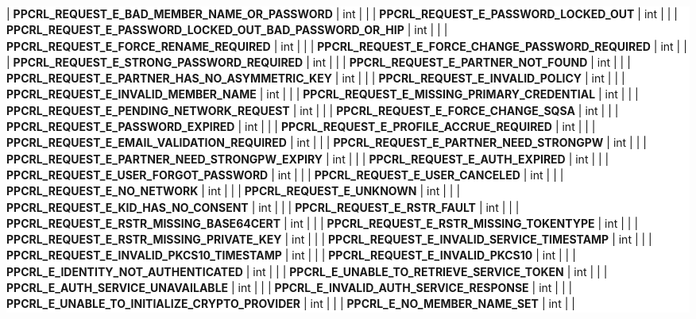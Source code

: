 | **PPCRL_REQUEST_E_BAD_MEMBER_NAME_OR_PASSWORD** | int |  |
| **PPCRL_REQUEST_E_PASSWORD_LOCKED_OUT** | int |  |
| **PPCRL_REQUEST_E_PASSWORD_LOCKED_OUT_BAD_PASSWORD_OR_HIP** | int |  |
| **PPCRL_REQUEST_E_FORCE_RENAME_REQUIRED** | int |  |
| **PPCRL_REQUEST_E_FORCE_CHANGE_PASSWORD_REQUIRED** | int |  |
| **PPCRL_REQUEST_E_STRONG_PASSWORD_REQUIRED** | int |  |
| **PPCRL_REQUEST_E_PARTNER_NOT_FOUND** | int |  |
| **PPCRL_REQUEST_E_PARTNER_HAS_NO_ASYMMETRIC_KEY** | int |  |
| **PPCRL_REQUEST_E_INVALID_POLICY** | int |  |
| **PPCRL_REQUEST_E_INVALID_MEMBER_NAME** | int |  |
| **PPCRL_REQUEST_E_MISSING_PRIMARY_CREDENTIAL** | int |  |
| **PPCRL_REQUEST_E_PENDING_NETWORK_REQUEST** | int |  |
| **PPCRL_REQUEST_E_FORCE_CHANGE_SQSA** | int |  |
| **PPCRL_REQUEST_E_PASSWORD_EXPIRED** | int |  |
| **PPCRL_REQUEST_E_PROFILE_ACCRUE_REQUIRED** | int |  |
| **PPCRL_REQUEST_E_EMAIL_VALIDATION_REQUIRED** | int |  |
| **PPCRL_REQUEST_E_PARTNER_NEED_STRONGPW** | int |  |
| **PPCRL_REQUEST_E_PARTNER_NEED_STRONGPW_EXPIRY** | int |  |
| **PPCRL_REQUEST_E_AUTH_EXPIRED** | int |  |
| **PPCRL_REQUEST_E_USER_FORGOT_PASSWORD** | int |  |
| **PPCRL_REQUEST_E_USER_CANCELED** | int |  |
| **PPCRL_REQUEST_E_NO_NETWORK** | int |  |
| **PPCRL_REQUEST_E_UNKNOWN** | int |  |
| **PPCRL_REQUEST_E_KID_HAS_NO_CONSENT** | int |  |
| **PPCRL_REQUEST_E_RSTR_FAULT** | int |  |
| **PPCRL_REQUEST_E_RSTR_MISSING_BASE64CERT** | int |  |
| **PPCRL_REQUEST_E_RSTR_MISSING_TOKENTYPE** | int |  |
| **PPCRL_REQUEST_E_RSTR_MISSING_PRIVATE_KEY** | int |  |
| **PPCRL_REQUEST_E_INVALID_SERVICE_TIMESTAMP** | int |  |
| **PPCRL_REQUEST_E_INVALID_PKCS10_TIMESTAMP** | int |  |
| **PPCRL_REQUEST_E_INVALID_PKCS10** | int |  |
| **PPCRL_E_IDENTITY_NOT_AUTHENTICATED** | int |  |
| **PPCRL_E_UNABLE_TO_RETRIEVE_SERVICE_TOKEN** | int |  |
| **PPCRL_E_AUTH_SERVICE_UNAVAILABLE** | int |  |
| **PPCRL_E_INVALID_AUTH_SERVICE_RESPONSE** | int |  |
| **PPCRL_E_UNABLE_TO_INITIALIZE_CRYPTO_PROVIDER** | int |  |
| **PPCRL_E_NO_MEMBER_NAME_SET** | int |  |